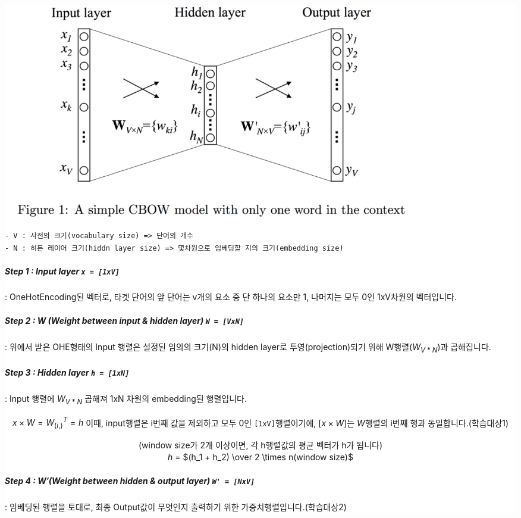  <img src = '/assets/DL/word2vec/word2vec_OHE_9.png' width = '80%'>

    - V : 사전의 크기(vocabulary size) => 단어의 개수
    - N : 히든 레이어 크기(hiddn layer size) => 몇차원으로 임베딩할 지의 크기(embedding size)

##### Step 1 : Input layer `x = [1xV]`
 : OneHotEncoding된 벡터로, 타겟 단어의 앞 단어는 v개의 요소 중 단 하나의 요소만 1, 나머지는 모두 0인 1xV차원의 벡터입니다.

##### Step 2 : $W$ (Weight between input & hidden layer) `W = [VxN]`
 : 위에서 받은 OHE형태의 Input 행렬은 설정된 임의의 크기(N)의 hidden layer로 투영(projection)되기 위해  W행렬($W_{V*N}$)과 곱해집니다.


##### Step 3 : Hidden layer `h = [1xN]`
 : Input 행렬에 $W_{V*N}$ 곱해져 1xN 차원의 embedding된 행렬입니다.
 <center>

 $x\times W = W^T_{(i,)} = h$
이때, input행렬은 i번째 값을 제외하고 모두 0인 `[1xV]`행렬이기에,
$[x\times W]$는 $W$행렬의 i번째 행과 동일합니다.(학습대상1)


(window size가 2개 이상이면,
  각 h행렬값의 평균 벡터가 h가 됩니다)  
$h$ =  $(h_1 + h_2) \over 2 \times n(window size)$  
</center>

##### Step 4 : $W'$(Weight between hidden & output layer) `W' = [NxV]`
 : 임베딩된 행렬을 토대로, 최종 Output값이 무엇인지 출력하기 위한 가중치행렬입니다.(학습대상2)
